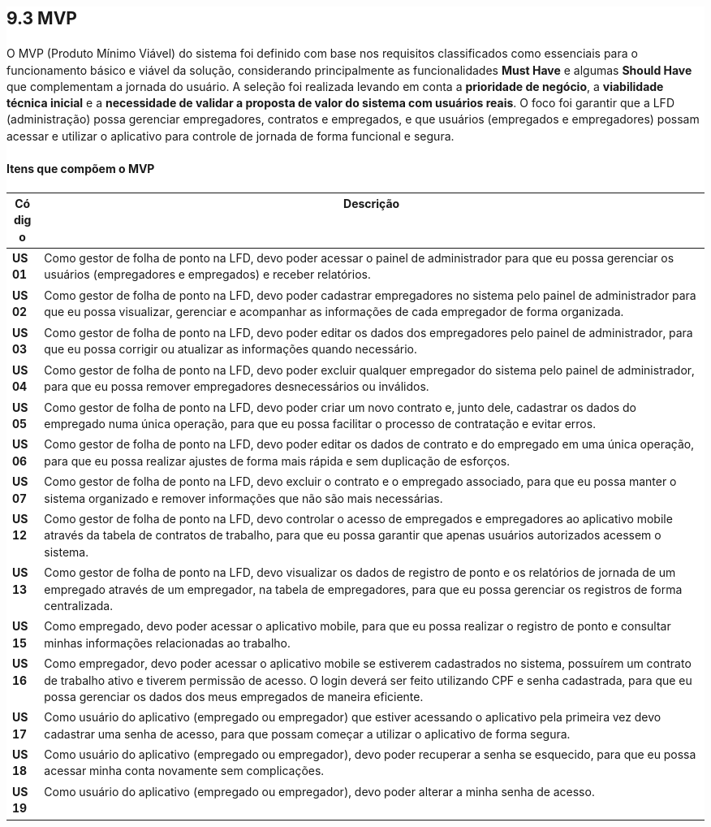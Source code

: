 ## 9.3 MVP
O MVP (Produto Mínimo Viável) do sistema foi definido com base nos requisitos classificados como essenciais para o funcionamento básico e viável da solução, considerando principalmente as funcionalidades **Must Have** e algumas **Should Have** que complementam a jornada do usuário. A seleção foi realizada levando em conta a **prioridade de negócio**, a **viabilidade técnica inicial** e a **necessidade de validar a proposta de valor do sistema com usuários reais**. O foco foi garantir que a LFD (administração) possa gerenciar empregadores, contratos e empregados, e que usuários (empregados e empregadores) possam acessar e utilizar o aplicativo para controle de jornada de forma funcional e segura.

#### **Itens que compõem o MVP**

| Código   | Descrição                                                                                                                                                                                                                                                 |
| -------- | --------------------------------------------------------------------------------------------------------------------------------------------------------------------------------------------------------------------------------------------------------- |
| **US01** | Como gestor de folha de ponto na LFD, devo poder acessar o painel de administrador para que eu possa gerenciar os usuários (empregadores e empregados) e receber relatórios.                                                                                                                                                                                               |
| **US02** | Como gestor de folha de ponto na LFD, devo poder cadastrar empregadores no sistema pelo painel de administrador para que eu possa visualizar, gerenciar e acompanhar as informações de cada empregador de forma organizada.                                                                                                                                                                          |
| **US03** | Como gestor de folha de ponto na LFD, devo poder editar os dados dos empregadores pelo painel de administrador, para que eu possa corrigir ou atualizar as informações quando necessário.                                                                                                                                                                           |
| **US04** | Como gestor de folha de ponto na LFD, devo poder excluir qualquer empregador do sistema pelo painel de administrador, para que eu possa remover empregadores desnecessários ou inválidos.                                                                                                                                                                     |
| **US05** | Como gestor de folha de ponto na LFD, devo poder criar um novo contrato e, junto dele, cadastrar os dados do empregado numa única operação, para que eu possa facilitar o processo de contratação e evitar erros.                                                                                                                                               |
| **US06** | Como gestor de folha de ponto na LFD, devo poder editar os dados de contrato e do empregado em uma única operação, para que eu possa realizar ajustes de forma mais rápida e sem duplicação de esforços.                                                                                                                                                                        |
| **US07** | Como gestor de folha de ponto na LFD, devo excluir o contrato e o empregado associado, para que eu possa manter o sistema organizado e remover informações que não são mais necessárias.                                                                                                                                                                                              |
| **US12** | Como gestor de folha de ponto na LFD, devo controlar o acesso de empregados e empregadores ao aplicativo mobile através da tabela de contratos de trabalho, para que eu possa garantir que apenas usuários autorizados acessem o sistema.                                                                                                                         |
| **US13** | Como gestor de folha de ponto na LFD, devo visualizar os dados de registro de ponto e os relatórios de jornada de um empregado através de um empregador, na tabela de empregadores, para que eu possa gerenciar os registros de forma centralizada.                                                                                                 |
| **US15** | Como empregado, devo poder acessar o aplicativo mobile, para que eu possa realizar o registro de ponto e consultar minhas informações relacionadas ao trabalho. |
| **US16** | Como empregador, devo poder acessar o aplicativo mobile se estiverem cadastrados no sistema, possuírem um contrato de trabalho ativo e tiverem permissão de acesso. O login deverá ser feito utilizando CPF e senha cadastrada, para que eu possa gerenciar os dados dos meus empregados de maneira eficiente. |
| **US17** | Como usuário do aplicativo (empregado ou empregador) que estiver acessando o aplicativo pela primeira vez devo cadastrar uma senha de acesso, para que possam começar a utilizar o aplicativo de forma segura.
| **US18**| Como usuário do aplicativo (empregado ou empregador), devo poder recuperar a senha se esquecido, para que eu possa acessar minha conta novamente sem complicações.                                             |
**US19**| Como usuário do aplicativo (empregado ou empregador), devo poder alterar a minha senha de acesso.|